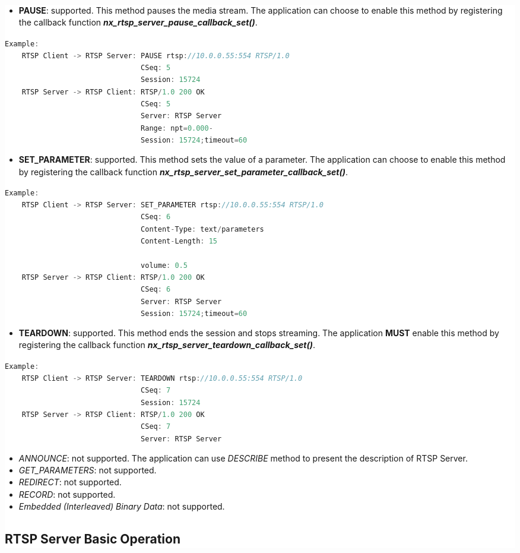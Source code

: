 - **PAUSE**: supported. This method pauses the media stream. The application can choose to enable this method by registering the callback function ***nx_rtsp_server_pause_callback_set()***.
```C
Example:
    RTSP Client -> RTSP Server: PAUSE rtsp://10.0.0.55:554 RTSP/1.0
                                CSeq: 5
                                Session: 15724
    RTSP Server -> RTSP Client: RTSP/1.0 200 OK
                                CSeq: 5
                                Server: RTSP Server
                                Range: npt=0.000-
                                Session: 15724;timeout=60
```

- **SET_PARAMETER**: supported. This method sets the value of a parameter. The application can choose to enable this method by registering the callback function ***nx_rtsp_server_set_parameter_callback_set()***.
```C
Example:
    RTSP Client -> RTSP Server: SET_PARAMETER rtsp://10.0.0.55:554 RTSP/1.0
                                CSeq: 6
                                Content-Type: text/parameters
                                Content-Length: 15

                                volume: 0.5
    RTSP Server -> RTSP Client: RTSP/1.0 200 OK
                                CSeq: 6
                                Server: RTSP Server
                                Session: 15724;timeout=60
```

- **TEARDOWN**: supported. This method ends the session and stops streaming. The application **MUST** enable this method by registering the callback function ***nx_rtsp_server_teardown_callback_set()***.
```C
Example:
    RTSP Client -> RTSP Server: TEARDOWN rtsp://10.0.0.55:554 RTSP/1.0
                                CSeq: 7
                                Session: 15724
    RTSP Server -> RTSP Client: RTSP/1.0 200 OK
                                CSeq: 7
                                Server: RTSP Server
```

- *ANNOUNCE*: not supported. The application can use *DESCRIBE* method to present the description of RTSP Server.
- *GET_PARAMETERS*: not supported.
- *REDIRECT*: not supported.
- *RECORD*: not supported.
- *Embedded (Interleaved) Binary Data*: not supported.

## RTSP Server Basic Operation
